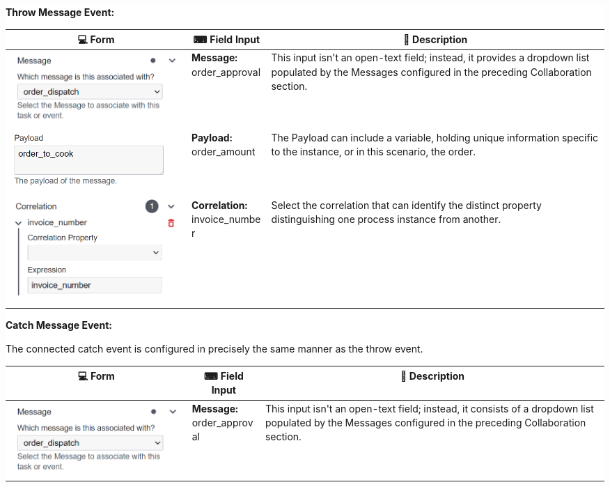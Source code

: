 **Throw Message Event:**

| 💻 Form | ⌨ Field Input | 📝 Description |
| --- | --- | --- |
| ![conditions](images/message_1.png) | **Message:** order_approval | This input isn't an open-text field; instead, it provides a dropdown list populated by the Messages configured in the preceding Collaboration section. |
| ![conditions](images/payload_msg.png) | **Payload:** order_amount | The Payload can include a variable, holding unique information specific to the instance, or in this scenario, the order. |
| ![conditions](images/event_correlation_msg.png) | **Correlation:** invoice_number | Select the correlation that can identify the distinct property distinguishing one process instance from another. |

**Catch Message Event:**

The connected catch event is configured in precisely the same manner as the throw event.

| 💻 Form | ⌨ Field Input | 📝 Description |
| --- | --- | --- |
| ![conditions](images/message_1.png) | **Message:** order_approval | This input isn't an open-text field; instead, it consists of a dropdown list populated by the Messages configured in the preceding Collaboration section. |